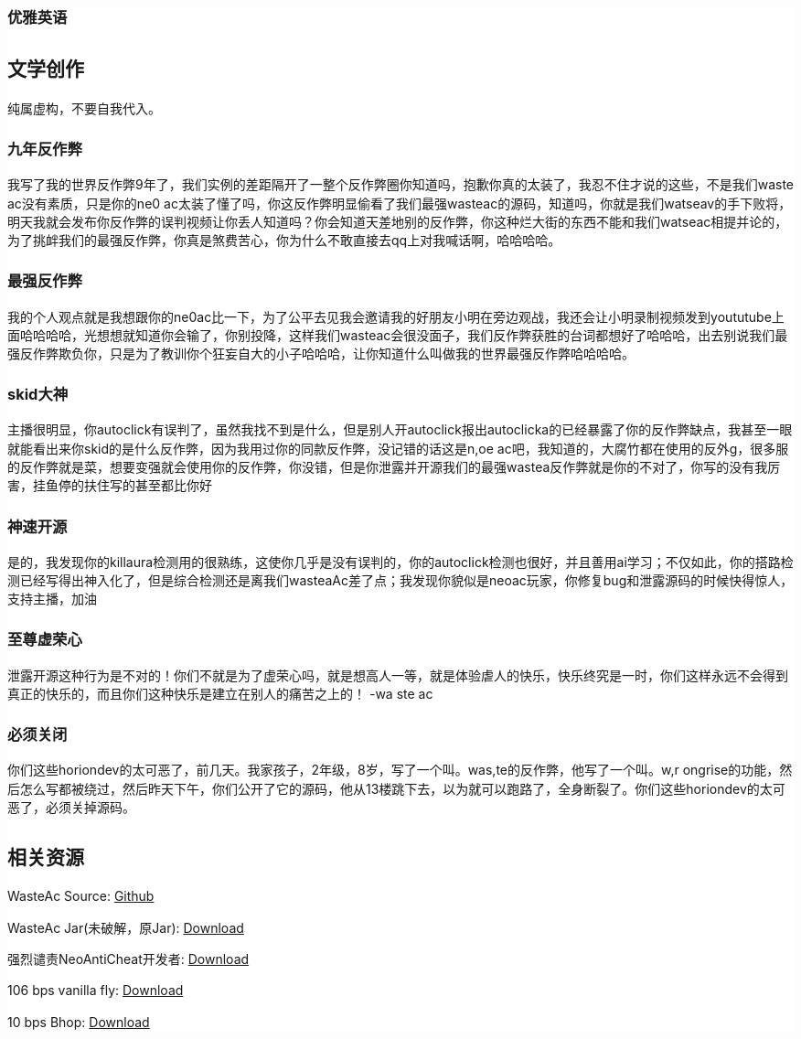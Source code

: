 ### 优雅英语


## 文学创作
纯属虚构，不要自我代入。

### 九年反作弊
我写了我的世界反作弊9年了，我们实例的差距隔开了一整个反作弊圈你知道吗，抱歉你真的太装了，我忍不住才说的这些，不是我们waste ac没有素质，只是你的ne0 ac太装了懂了吗，你这反作弊明显偷看了我们最强wasteac的源码，知道吗，你就是我们watseav的手下败将，明天我就会发布你反作弊的误判视频让你丢人知道吗？你会知道天差地别的反作弊，你这种烂大街的东西不能和我们watseac相提并论的，为了挑衅我们的最强反作弊，你真是煞费苦心，你为什么不敢直接去qq上对我喊话啊，哈哈哈哈。

### 最强反作弊
我的个人观点就是我想跟你的ne0ac比一下，为了公平去见我会邀请我的好朋友小明在旁边观战，我还会让小明录制视频发到yoututube上面哈哈哈哈，光想想就知道你会输了，你别投降，这样我们wasteac会很没面子，我们反作弊获胜的台词都想好了哈哈哈，出去别说我们最强反作弊欺负你，只是为了教训你个狂妄自大的小子哈哈哈，让你知道什么叫做我的世界最强反作弊哈哈哈哈。

### skid大神
主播很明显，你autoclick有误判了，虽然我找不到是什么，但是别人开autoclick报出autoclicka的已经暴露了你的反作弊缺点，我甚至一眼就能看出来你skid的是什么反作弊，因为我用过你的同款反作弊，没记错的话这是n,oe ac吧，我知道的，大腐竹都在使用的反外g，很多服的反作弊就是菜，想要变强就会使用你的反作弊，你没错，但是你泄露并开源我们的最强wastea反作弊就是你的不对了，你写的没有我厉害，挂鱼停的扶住写的甚至都比你好

### 神速开源
是的，我发现你的killaura检测用的很熟练，这使你几乎是没有误判的，你的autoclick检测也很好，并且善用ai学习；不仅如此，你的搭路检测已经写得出神入化了，但是综合检测还是离我们wasteaAc差了点；我发现你貌似是neoac玩家，你修复bug和泄露源码的时候快得惊人，支持主播，加油

### 至尊虚荣心
泄露开源这种行为是不对的！你们不就是为了虚荣心吗，就是想高人一等，就是体验虐人的快乐，快乐终究是一时，你们这样永远不会得到真正的快乐的，而且你们这种快乐是建立在别人的痛苦之上的！
                                               -wa ste ac

### 必须关闭
你们这些horiondev的太可恶了，前几天。我家孩子，2年级，8岁，写了一个叫。was,te的反作弊，他写了一个叫。w,r ongrise的功能，然后怎么写都被绕过，然后昨天下午，你们公开了它的源码，他从13楼跳下去，以为就可以跑路了，全身断裂了。你们这些horiondev的太可恶了，必须关掉源码。

## 相关资源
WasteAc Source: [Github](https://github.com/Shiiyuko/WasteAntiCheat)

WasteAc Jar(未破解，原Jar): [Download](./stuff/WasteAC.jar)

强烈谴责NeoAntiCheat开发者: [Download](./stuff/强烈谴责NeoAntiCheat开发者.docx)

106 bps vanilla fly: [Download](./stuff/fly.mp4)

10 bps Bhop: [Download](./stuff/bhop.mp4)
